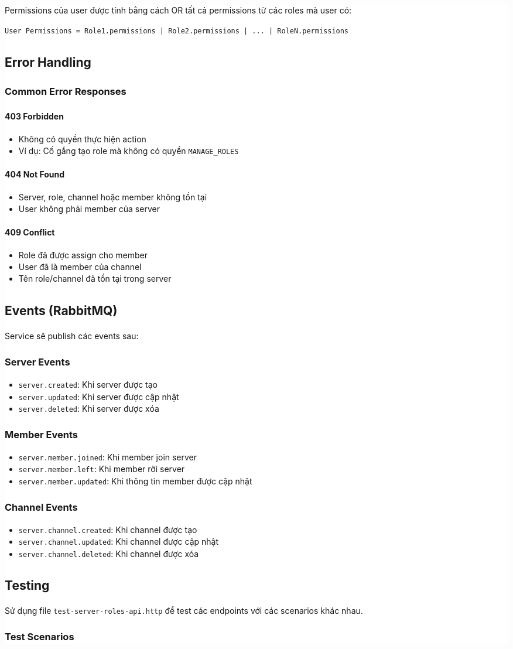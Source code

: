 Permissions của user được tính bằng cách OR tất cả permissions từ các roles mà user có:

```
User Permissions = Role1.permissions | Role2.permissions | ... | RoleN.permissions
```

## Error Handling

### Common Error Responses

#### 403 Forbidden

- Không có quyền thực hiện action
- Ví dụ: Cố gắng tạo role mà không có quyền `MANAGE_ROLES`

#### 404 Not Found

- Server, role, channel hoặc member không tồn tại
- User không phải member của server

#### 409 Conflict

- Role đã được assign cho member
- User đã là member của channel
- Tên role/channel đã tồn tại trong server

## Events (RabbitMQ)

Service sẽ publish các events sau:

### Server Events

- `server.created`: Khi server được tạo
- `server.updated`: Khi server được cập nhật
- `server.deleted`: Khi server được xóa

### Member Events

- `server.member.joined`: Khi member join server
- `server.member.left`: Khi member rời server
- `server.member.updated`: Khi thông tin member được cập nhật

### Channel Events

- `server.channel.created`: Khi channel được tạo
- `server.channel.updated`: Khi channel được cập nhật
- `server.channel.deleted`: Khi channel được xóa

## Testing

Sử dụng file `test-server-roles-api.http` để test các endpoints với các scenarios khác nhau.

### Test Scenarios
